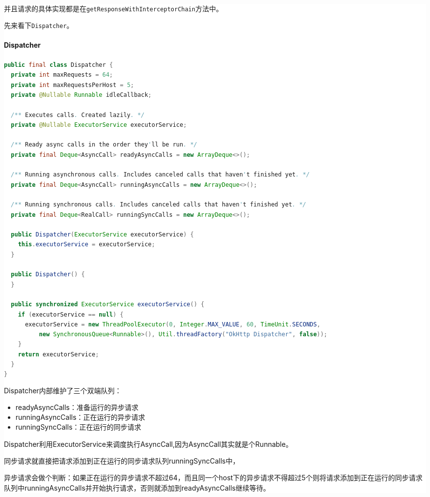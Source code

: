 并且请求的具体实现都是在`getResponseWithInterceptorChain`方法中。



先来看下`Dispatcher`。

#### Dispatcher

```java
public final class Dispatcher {
  private int maxRequests = 64;
  private int maxRequestsPerHost = 5;
  private @Nullable Runnable idleCallback;

  /** Executes calls. Created lazily. */
  private @Nullable ExecutorService executorService;

  /** Ready async calls in the order they'll be run. */
  private final Deque<AsyncCall> readyAsyncCalls = new ArrayDeque<>();

  /** Running asynchronous calls. Includes canceled calls that haven't finished yet. */
  private final Deque<AsyncCall> runningAsyncCalls = new ArrayDeque<>();

  /** Running synchronous calls. Includes canceled calls that haven't finished yet. */
  private final Deque<RealCall> runningSyncCalls = new ArrayDeque<>();

  public Dispatcher(ExecutorService executorService) {
    this.executorService = executorService;
  }

  public Dispatcher() {
  }

  public synchronized ExecutorService executorService() {
    if (executorService == null) {
      executorService = new ThreadPoolExecutor(0, Integer.MAX_VALUE, 60, TimeUnit.SECONDS,
          new SynchronousQueue<Runnable>(), Util.threadFactory("OkHttp Dispatcher", false));
    }
    return executorService;
  }
}
```

Dispatcher内部维护了三个双端队列：

- readyAsyncCalls：准备运行的异步请求
- runningAsyncCalls：正在运行的异步请求
- runningSyncCalls：正在运行的同步请求

Dispatcher利用ExecutorService来调度执行AsyncCall,因为AsyncCall其实就是个Runnable。

同步请求就直接把请求添加到正在运行的同步请求队列runningSyncCalls中，

异步请求会做个判断：如果正在运行的异步请求不超过64，而且同一个host下的异步请求不得超过5个则将请求添加到正在运行的同步请求队列中runningAsyncCalls并开始执行请求，否则就添加到readyAsyncCalls继续等待。
